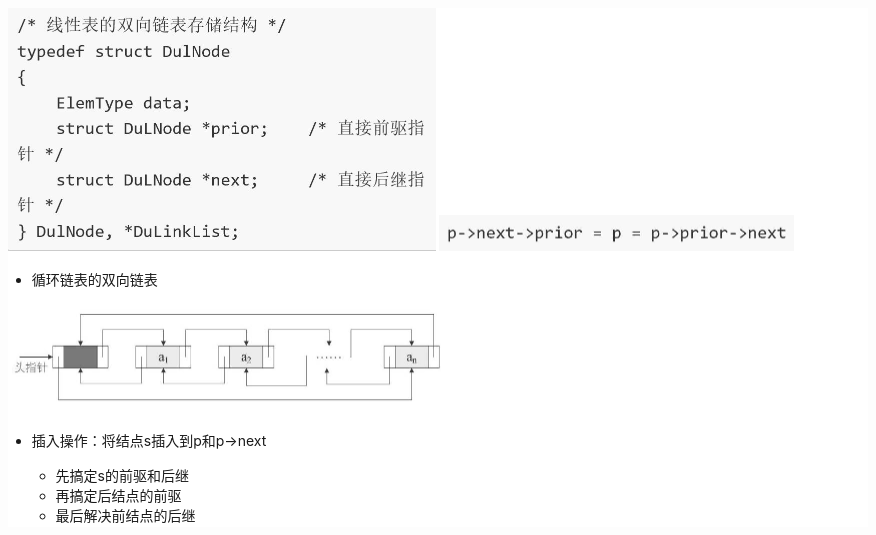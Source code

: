 <img src="pic/clip_image072.jpg" alt="img" style="zoom:50%;" />

 

<img src="pic/clip_image074.jpg" alt="img" style="zoom:50%;" />

*  循环链表的双向链表

<img src="pic/clip_image076.jpg" alt="img" style="zoom:50%;" />

*  插入操作：将结点s插入到p和p->next

   *  先搞定s的前驱和后继
   *  再搞定后结点的前驱
   *  最后解决前结点的后继
